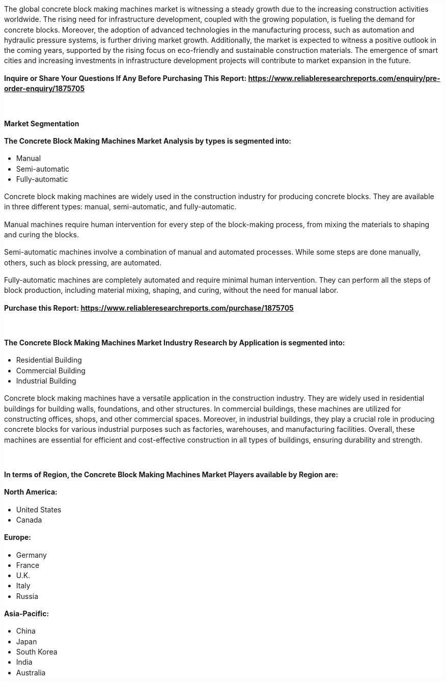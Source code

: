 <p><p>The global concrete block making machines market is witnessing a steady growth due to the increasing construction activities worldwide. The rising need for infrastructure development, coupled with the growing population, is fueling the demand for concrete blocks. Moreover, the adoption of advanced technologies in the manufacturing process, such as automation and hydraulic pressure systems, is further driving market growth. Additionally, the market is expected to witness a positive outlook in the coming years, supported by the rising focus on eco-friendly and sustainable construction materials. The emergence of smart cities and increasing investments in infrastructure development projects will contribute to market expansion in the future.</p></p>
<p><strong>Inquire or Share Your Questions If Any Before Purchasing This Report: <a href="https://www.reliableresearchreports.com/enquiry/pre-order-enquiry/1875705">https://www.reliableresearchreports.com/enquiry/pre-order-enquiry/1875705</a></strong></p>
<p>&nbsp;</p>
<p><strong>Market Segmentation</strong></p>
<p><strong>The Concrete Block Making Machines Market Analysis by types is segmented into:</strong></p>
<p><ul><li>Manual</li><li>Semi-automatic</li><li>Fully-automatic</li></ul></p>
<p><p>Concrete block making machines are widely used in the construction industry for producing concrete blocks. They are available in three different types: manual, semi-automatic, and fully-automatic. </p><p>Manual machines require human intervention for every step of the block-making process, from mixing the materials to shaping and curing the blocks. </p><p>Semi-automatic machines involve a combination of manual and automated processes. While some steps are done manually, others, such as block pressing, are automated.</p><p>Fully-automatic machines are completely automated and require minimal human intervention. They can perform all the steps of block production, including material mixing, shaping, and curing, without the need for manual labor.</p></p>
<p><strong>Purchase this Report:&nbsp;<a href="https://www.reliableresearchreports.com/purchase/1875705">https://www.reliableresearchreports.com/purchase/1875705</a></strong></p>
<p>&nbsp;</p>
<p><strong>The Concrete Block Making Machines Market Industry Research by Application is segmented into:</strong></p>
<p><ul><li>Residential Building</li><li>Commercial Building</li><li>Industrial Building</li></ul></p>
<p><p>Concrete block making machines have a versatile application in the construction industry. They are widely used in residential buildings for building walls, foundations, and other structures. In commercial buildings, these machines are utilized for constructing offices, shops, and other commercial spaces. Moreover, in industrial buildings, they play a crucial role in producing concrete blocks for various industrial purposes such as factories, warehouses, and manufacturing facilities. Overall, these machines are essential for efficient and cost-effective construction in all types of buildings, ensuring durability and strength.</p></p>
<p>&nbsp;</p>
<p><strong>In terms of Region, the Concrete Block Making Machines Market Players available by Region are:</strong></p>
<p>
    <p> <strong> North America: </strong>
        <ul>
            <li>United States</li>
            <li>Canada</li>
        </ul>
        </p> 
    <p> <strong> Europe: </strong>
        <ul>
            <li>Germany</li>
            <li>France</li>
            <li>U.K.</li>
            <li>Italy</li>
            <li>Russia</li>
        </ul>
        </p> 
    <p> <strong> Asia-Pacific: </strong>
        <ul>
            <li>China</li>
            <li>Japan</li>
            <li>South Korea</li>
            <li>India</li>
            <li>Australia</li>